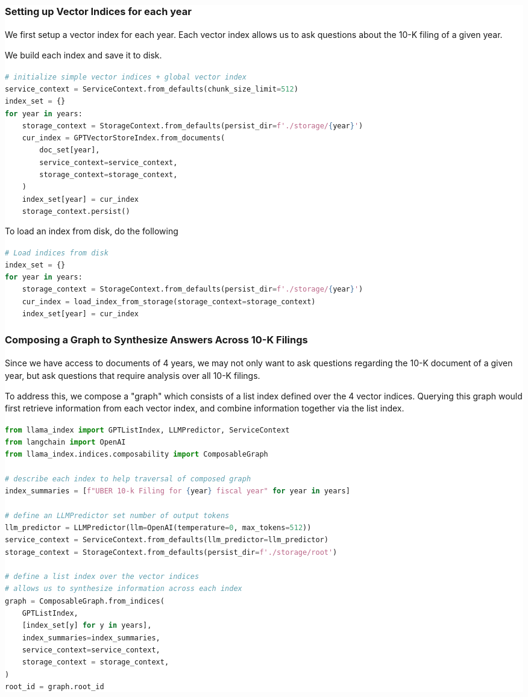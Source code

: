 ### Setting up Vector Indices for each year

We first setup a vector index for each year. Each vector index allows us 
to ask questions about the 10-K filing of a given year.

We build each index and save it to disk.

```python
# initialize simple vector indices + global vector index
service_context = ServiceContext.from_defaults(chunk_size_limit=512)
index_set = {}
for year in years:
    storage_context = StorageContext.from_defaults(persist_dir=f'./storage/{year}')
    cur_index = GPTVectorStoreIndex.from_documents(
        doc_set[year], 
        service_context=service_context,
        storage_context=storage_context,
    )
    index_set[year] = cur_index
    storage_context.persist() 

```

To load an index from disk, do the following
```python
# Load indices from disk
index_set = {}
for year in years:
    storage_context = StorageContext.from_defaults(persist_dir=f'./storage/{year}')
    cur_index = load_index_from_storage(storage_context=storage_context)
    index_set[year] = cur_index
```


### Composing a Graph to Synthesize Answers Across 10-K Filings

Since we have access to documents of 4 years, we may not only want to ask questions regarding the 10-K document of a given year, but ask questions that require analysis over all 10-K filings. 

To address this, we compose a "graph" which consists of a list index defined over the 4 vector indices. Querying this graph would first retrieve information from each vector index, and combine information together via the list index.

```python
from llama_index import GPTListIndex, LLMPredictor, ServiceContext
from langchain import OpenAI
from llama_index.indices.composability import ComposableGraph

# describe each index to help traversal of composed graph
index_summaries = [f"UBER 10-k Filing for {year} fiscal year" for year in years]

# define an LLMPredictor set number of output tokens
llm_predictor = LLMPredictor(llm=OpenAI(temperature=0, max_tokens=512))
service_context = ServiceContext.from_defaults(llm_predictor=llm_predictor)
storage_context = StorageContext.from_defaults(persist_dir=f'./storage/root')

# define a list index over the vector indices
# allows us to synthesize information across each index
graph = ComposableGraph.from_indices(
    GPTListIndex,
    [index_set[y] for y in years], 
    index_summaries=index_summaries,
    service_context=service_context,
    storage_context = storage_context,
)
root_id = graph.root_id
```